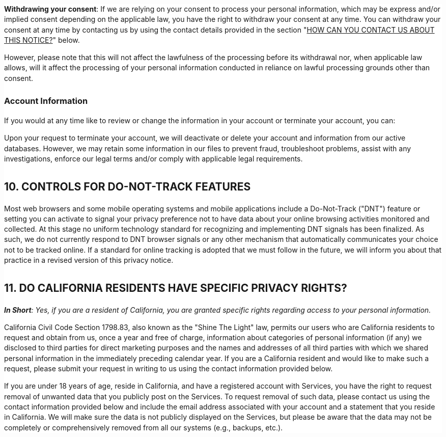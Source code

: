 **Withdrawing your consent**: If we are relying on your consent to process your personal information, which may be express and/or implied consent depending on the applicable law, you have the right to withdraw your consent at any time. You can withdraw your consent at any time by contacting us by using the contact details provided in the section "[HOW CAN YOU CONTACT US ABOUT THIS NOTICE?](#_13-how-can-you-contact-us-about-this-notice)" below.

However, please note that this will not affect the lawfulness of the processing before its withdrawal nor, when applicable law allows, will it affect the processing of your personal information conducted in reliance on lawful processing grounds other than consent.

### Account Information

If you would at any time like to review or change the information in your account or terminate your account, you can:

Upon your request to terminate your account, we will deactivate or delete your account and information from our active databases. However, we may retain some information in our files to prevent fraud, troubleshoot problems, assist with any investigations, enforce our legal terms and/or comply with applicable legal requirements.


## 10. CONTROLS FOR DO-NOT-TRACK FEATURES

Most web browsers and some mobile operating systems and mobile applications include a Do-Not-Track ("DNT") feature or setting you can activate to signal your privacy preference not to have data about your online browsing activities monitored and collected. At this stage no uniform technology standard for recognizing and implementing DNT signals has been finalized. As such, we do not currently respond to DNT browser signals or any other mechanism that automatically communicates your choice not to be tracked online. If a standard for online tracking is adopted that we must follow in the future, we will inform you about that practice in a revised version of this privacy notice.


## 11. DO CALIFORNIA RESIDENTS HAVE SPECIFIC PRIVACY RIGHTS?

_**In Short**: Yes, if you are a resident of California, you are granted specific rights regarding access to your personal information._

California Civil Code Section 1798.83, also known as the "Shine The Light" law, permits our users who are California residents to request and obtain from us, once a year and free of charge, information about categories of personal information (if any) we disclosed to third parties for direct marketing purposes and the names and addresses of all third parties with which we shared personal information in the immediately preceding calendar year. If you are a California resident and would like to make such a request, please submit your request in writing to us using the contact information provided below.

If you are under 18 years of age, reside in California, and have a registered account with Services, you have the right to request removal of unwanted data that you publicly post on the Services. To request removal of such data, please contact us using the contact information provided below and include the email address associated with your account and a statement that you reside in California. We will make sure the data is not publicly displayed on the Services, but please be aware that the data may not be completely or comprehensively removed from all our systems (e.g., backups, etc.).

